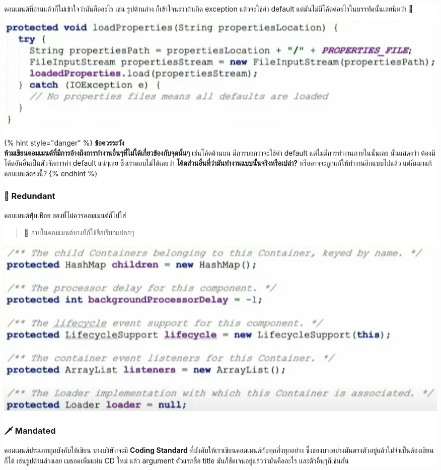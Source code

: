 คอมเมนต์ที่อ่านแล้วก็ไม่เข้าใจว่ามันคืออะไร เช่น รูปด้านล่าง ก็เข้าใจนะว่าถ้าเกิด exception แล้วจะใช้ค่า default แต่มันไม่มีโค้ดด๋อยไรในบรรทัดนั้นเลยนิหว่า 🤔

![](../../.gitbook/assets/image%20%281028%29.png)

{% hint style="danger" %}
**ข้อควรระวัง**  
**ห้ามเขียนคอมเมนต์ที่มีการอ้างถึงการทำงานอื่นๆที่ไม่ได้เกี่ยวข้องกับจุดนั้นๆ** เช่นโค้ดด้านบน มีการบอกว่าจะใช้ค่า default แต่ไม่มีการทำงานภายในนั้นเลย นั่นแสดงว่า ต้องมีโค้ดอันอื่นเป็นตัวจัดการค่า default แน่ๆเลย ซึ่งเราตอบไม่ได้เลยว่า **โค้ดส่วนอื่นที่ว่ามันทำงานแบบนั้นจริงหรือเปล่า?** หรืออาจจะถูกแก้ให้ทำงานอีกแบบไปแล้ว แต่ลืมมาแก้คอมเมนต์ตรงนี้?
{% endhint %}

### 🎎 Redundant

คอมเมนต์ฟุ่มเฟือย ของที่ไม่ควรคอมเมนต์ก็ไปใส่

> 🧓 ภายในคอมเมนต์บางทีก็ใช้ชื่อเรียกแปลกๆ

![&#xE1A;&#xE2D;&#xE01;&#xE15;&#xE23;&#xE07;&#xE46;&#xE27;&#xE48;&#xE32;&#xE23;&#xE01;&#xE21;&#xE32;&#xE01; &#xE2D;&#xE22;&#xE48;&#xE32;&#xE17;&#xE33;&#xE43;&#xE2B;&#xE49;&#xE41;&#xE21;&#xE27;&#xE19;&#xE49;&#xE33;&#xE40;&#xE2B;&#xE47;&#xE19;&#xE40;&#xE14;&#xE47;&#xE14;&#xE02;&#xE32;&#xE14;&#xE19;&#xE30;](../../.gitbook/assets/image%20%281042%29.png)

### 🗡️ Mandated

คอมเมนต์ประเภทถูกบังคับให้เขียน บางบริษัทจะมี **Coding Standard** ที่บังคับให้เราเขียนคอมเมนต์กับทุกสิ่งทุกอย่าง ซึ่งของบางอย่างมันตรงตัวอยู่แล้วไม่จำเป็นต้องเขียนก็ได้ เช่นรูปด้านล่างเลย เมธอดเพิ่มแผ่น CD ใหม่ แล้ว argument ตัวแรกชื่อ title มันก็ชัดเจนอยู่แล้วว่ามันคืออะไร และตัวอื่นๆก็เช่นกัน

